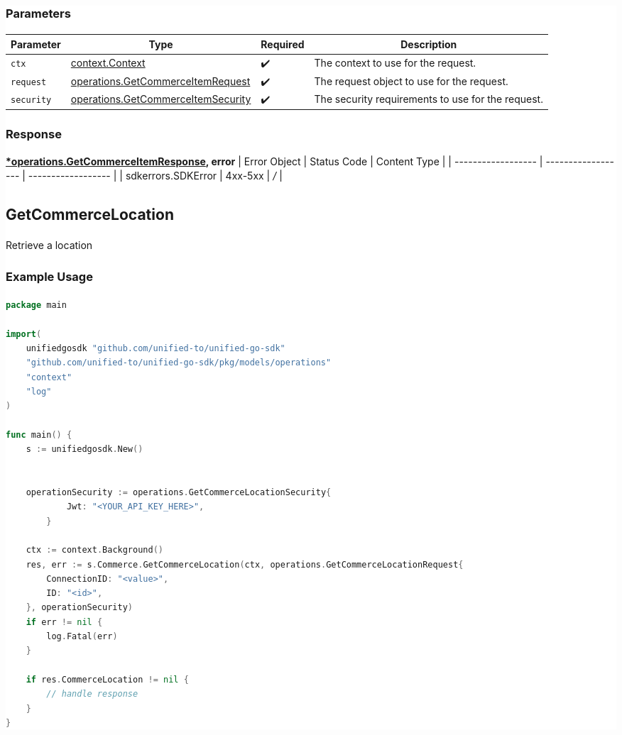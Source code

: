 ### Parameters

| Parameter                                                                                    | Type                                                                                         | Required                                                                                     | Description                                                                                  |
| -------------------------------------------------------------------------------------------- | -------------------------------------------------------------------------------------------- | -------------------------------------------------------------------------------------------- | -------------------------------------------------------------------------------------------- |
| `ctx`                                                                                        | [context.Context](https://pkg.go.dev/context#Context)                                        | :heavy_check_mark:                                                                           | The context to use for the request.                                                          |
| `request`                                                                                    | [operations.GetCommerceItemRequest](../../pkg/models/operations/getcommerceitemrequest.md)   | :heavy_check_mark:                                                                           | The request object to use for the request.                                                   |
| `security`                                                                                   | [operations.GetCommerceItemSecurity](../../pkg/models/operations/getcommerceitemsecurity.md) | :heavy_check_mark:                                                                           | The security requirements to use for the request.                                            |


### Response

**[*operations.GetCommerceItemResponse](../../pkg/models/operations/getcommerceitemresponse.md), error**
| Error Object       | Status Code        | Content Type       |
| ------------------ | ------------------ | ------------------ |
| sdkerrors.SDKError | 4xx-5xx            | */*                |

## GetCommerceLocation

Retrieve a location

### Example Usage

```go
package main

import(
	unifiedgosdk "github.com/unified-to/unified-go-sdk"
	"github.com/unified-to/unified-go-sdk/pkg/models/operations"
	"context"
	"log"
)

func main() {
    s := unifiedgosdk.New()


    operationSecurity := operations.GetCommerceLocationSecurity{
            Jwt: "<YOUR_API_KEY_HERE>",
        }

    ctx := context.Background()
    res, err := s.Commerce.GetCommerceLocation(ctx, operations.GetCommerceLocationRequest{
        ConnectionID: "<value>",
        ID: "<id>",
    }, operationSecurity)
    if err != nil {
        log.Fatal(err)
    }

    if res.CommerceLocation != nil {
        // handle response
    }
}
```
